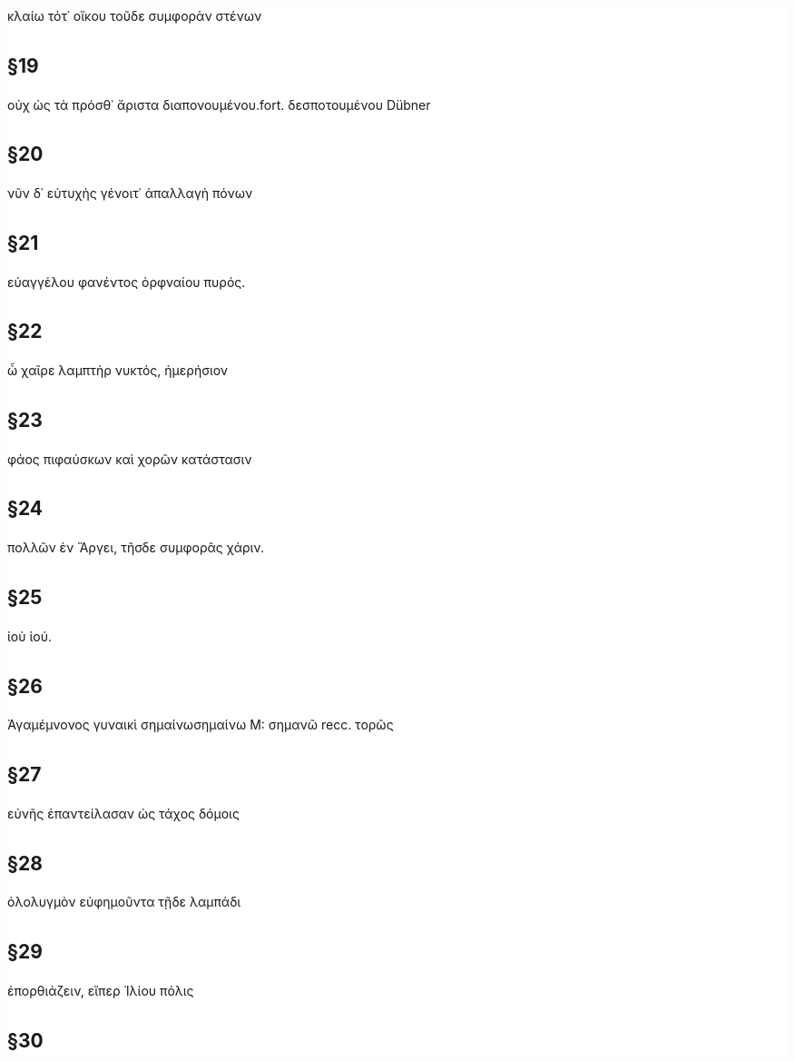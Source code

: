 κλαίω τότ᾽ οἴκου τοῦδε συμφορὰν στένων  

## §19  

οὐχ ὡς τὰ πρόσθ᾽ ἄριστα διαπονουμένου.<note place="unspecified">fort. <foreign xml:lang="grc">δεσποτουμένου</foreign> Dübner</note>  

## §20  

νῦν δ᾽ εὐτυχὴς γένοιτ᾽ ἀπαλλαγὴ πόνων  

## §21  

εὐαγγέλου φανέντος ὀρφναίου πυρός.  

## §22  

<milestone ed="P" unit="para"/>ὦ χαῖρε λαμπτὴρ νυκτός, ἡμερήσιον  

## §23  

φάος πιφαύσκων καὶ χορῶν κατάστασιν  

## §24  

πολλῶν ἐν Ἄργει, τῆσδε συμφορᾶς χάριν.  

## §25  

ἰοὺ ἰού.  

## §26  

<milestone ed="P" unit="para"/>Ἀγαμέμνονος γυναικὶ σημαίνω<note place="unspecified"><foreign xml:lang="grc">σημαίνω</foreign> M: <foreign xml:lang="grc">σημανῶ</foreign> recc.</note> τορῶς  

## §27  

εὐνῆς ἐπαντείλασαν ὡς τάχος δόμοις  

## §28  

ὀλολυγμὸν εὐφημοῦντα τῇδε λαμπάδι  

## §29  

ἐπορθιάζειν, εἴπερ Ἰλίου πόλις  

## §30  
